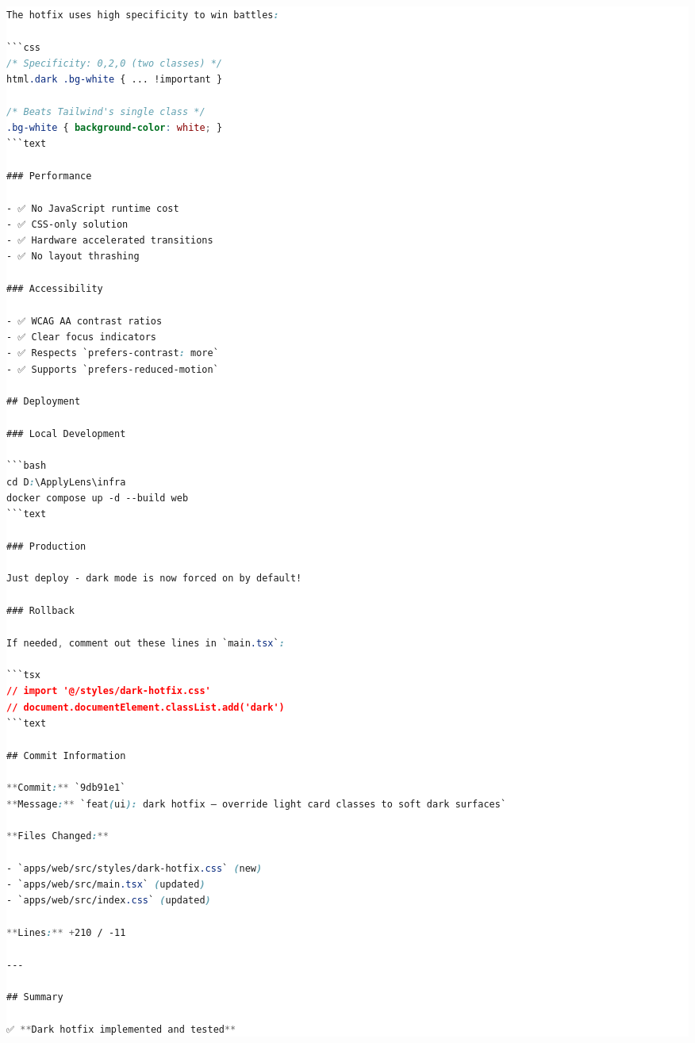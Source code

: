 ```css
The hotfix uses high specificity to win battles:

```css
/* Specificity: 0,2,0 (two classes) */
html.dark .bg-white { ... !important }

/* Beats Tailwind's single class */
.bg-white { background-color: white; }
```text

### Performance

- ✅ No JavaScript runtime cost
- ✅ CSS-only solution
- ✅ Hardware accelerated transitions
- ✅ No layout thrashing

### Accessibility

- ✅ WCAG AA contrast ratios
- ✅ Clear focus indicators
- ✅ Respects `prefers-contrast: more`
- ✅ Supports `prefers-reduced-motion`

## Deployment

### Local Development

```bash
cd D:\ApplyLens\infra
docker compose up -d --build web
```text

### Production

Just deploy - dark mode is now forced on by default!

### Rollback

If needed, comment out these lines in `main.tsx`:

```tsx
// import '@/styles/dark-hotfix.css'
// document.documentElement.classList.add('dark')
```text

## Commit Information

**Commit:** `9db91e1`  
**Message:** `feat(ui): dark hotfix — override light card classes to soft dark surfaces`

**Files Changed:**

- `apps/web/src/styles/dark-hotfix.css` (new)
- `apps/web/src/main.tsx` (updated)
- `apps/web/src/index.css` (updated)

**Lines:** +210 / -11

---

## Summary

✅ **Dark hotfix implemented and tested**  
```